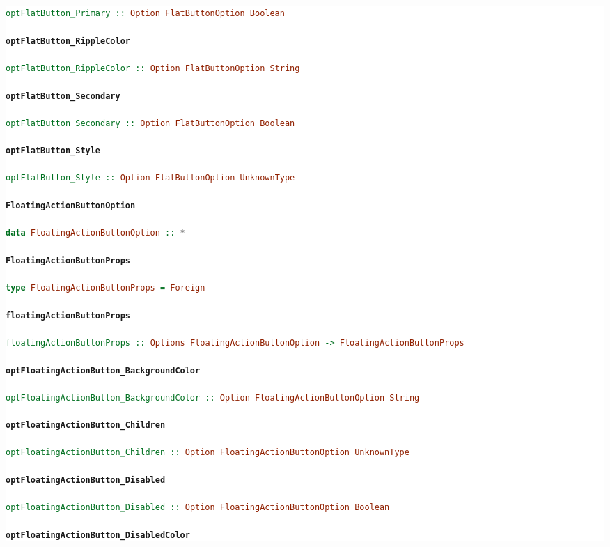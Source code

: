 ``` purescript
optFlatButton_Primary :: Option FlatButtonOption Boolean
```

#### `optFlatButton_RippleColor`

``` purescript
optFlatButton_RippleColor :: Option FlatButtonOption String
```

#### `optFlatButton_Secondary`

``` purescript
optFlatButton_Secondary :: Option FlatButtonOption Boolean
```

#### `optFlatButton_Style`

``` purescript
optFlatButton_Style :: Option FlatButtonOption UnknownType
```

#### `FloatingActionButtonOption`

``` purescript
data FloatingActionButtonOption :: *
```

#### `FloatingActionButtonProps`

``` purescript
type FloatingActionButtonProps = Foreign
```

#### `floatingActionButtonProps`

``` purescript
floatingActionButtonProps :: Options FloatingActionButtonOption -> FloatingActionButtonProps
```

#### `optFloatingActionButton_BackgroundColor`

``` purescript
optFloatingActionButton_BackgroundColor :: Option FloatingActionButtonOption String
```

#### `optFloatingActionButton_Children`

``` purescript
optFloatingActionButton_Children :: Option FloatingActionButtonOption UnknownType
```

#### `optFloatingActionButton_Disabled`

``` purescript
optFloatingActionButton_Disabled :: Option FloatingActionButtonOption Boolean
```

#### `optFloatingActionButton_DisabledColor`
